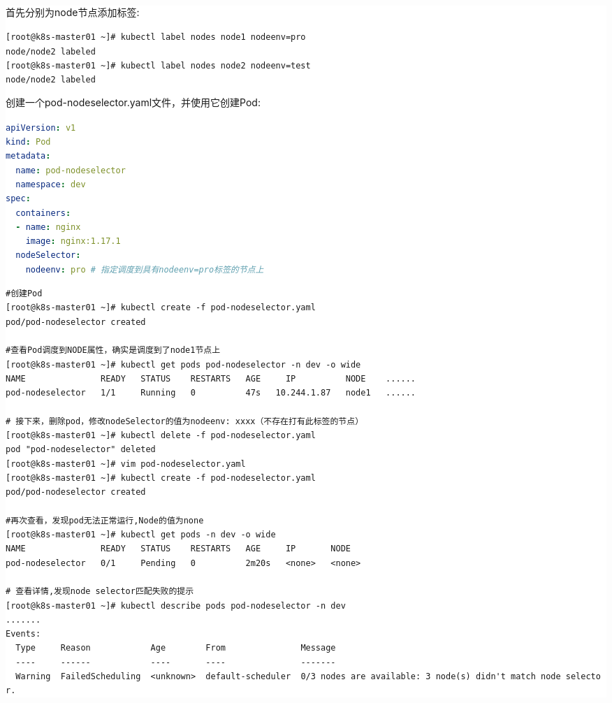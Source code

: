 首先分别为node节点添加标签:
```shell
[root@k8s-master01 ~]# kubectl label nodes node1 nodeenv=pro
node/node2 labeled
[root@k8s-master01 ~]# kubectl label nodes node2 nodeenv=test
node/node2 labeled
```
创建一个pod-nodeselector.yaml文件，并使用它创建Pod:
```yaml
apiVersion: v1
kind: Pod
metadata:
  name: pod-nodeselector
  namespace: dev
spec:
  containers:
  - name: nginx
    image: nginx:1.17.1
  nodeSelector: 
    nodeenv: pro # 指定调度到具有nodeenv=pro标签的节点上
```
```shell
#创建Pod
[root@k8s-master01 ~]# kubectl create -f pod-nodeselector.yaml
pod/pod-nodeselector created

#查看Pod调度到NODE属性，确实是调度到了node1节点上
[root@k8s-master01 ~]# kubectl get pods pod-nodeselector -n dev -o wide
NAME               READY   STATUS    RESTARTS   AGE     IP          NODE    ......
pod-nodeselector   1/1     Running   0          47s   10.244.1.87   node1   ......

# 接下来，删除pod，修改nodeSelector的值为nodeenv: xxxx（不存在打有此标签的节点）
[root@k8s-master01 ~]# kubectl delete -f pod-nodeselector.yaml
pod "pod-nodeselector" deleted
[root@k8s-master01 ~]# vim pod-nodeselector.yaml
[root@k8s-master01 ~]# kubectl create -f pod-nodeselector.yaml
pod/pod-nodeselector created

#再次查看，发现pod无法正常运行,Node的值为none
[root@k8s-master01 ~]# kubectl get pods -n dev -o wide
NAME               READY   STATUS    RESTARTS   AGE     IP       NODE    
pod-nodeselector   0/1     Pending   0          2m20s   <none>   <none>

# 查看详情,发现node selector匹配失败的提示
[root@k8s-master01 ~]# kubectl describe pods pod-nodeselector -n dev
.......
Events:
  Type     Reason            Age        From               Message
  ----     ------            ----       ----               -------
  Warning  FailedScheduling  <unknown>  default-scheduler  0/3 nodes are available: 3 node(s) didn't match node selector.

```
